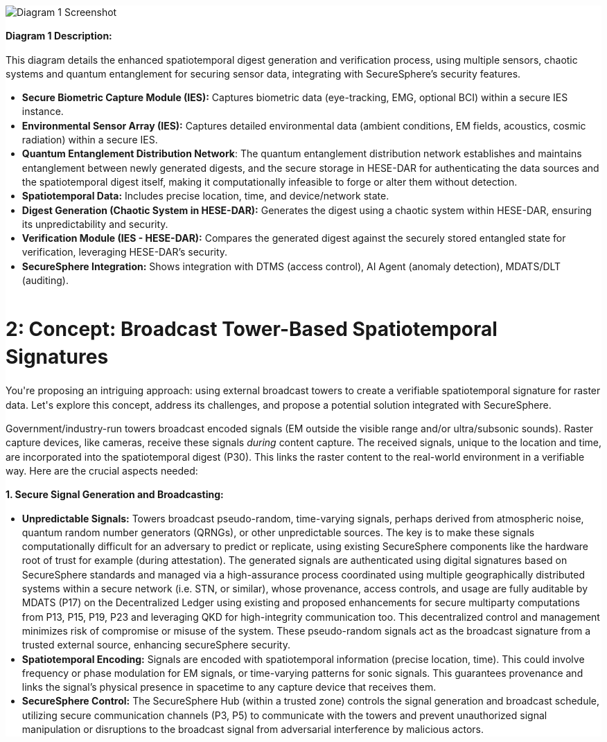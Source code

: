 ![Diagram 1 Screenshot](images/image2.png)

**Diagram 1 Description:**

This diagram details the enhanced spatiotemporal digest generation and verification process, using multiple sensors, chaotic systems and quantum entanglement for securing sensor data, integrating with SecureSphere’s security features.

*   **Secure Biometric Capture Module (IES):** Captures biometric data (eye-tracking, EMG, optional BCI) within a secure IES instance.
*   **Environmental Sensor Array (IES):** Captures detailed environmental data (ambient conditions, EM fields, acoustics, cosmic radiation) within a secure IES.
*   **Quantum Entanglement Distribution Network**: The quantum entanglement distribution network establishes and maintains entanglement between newly generated digests, and the secure storage in HESE-DAR for authenticating the data sources and the spatiotemporal digest itself, making it computationally infeasible to forge or alter them without detection.
*   **Spatiotemporal Data:** Includes precise location, time, and device/network state.
*   **Digest Generation (Chaotic System in HESE-DAR):** Generates the digest using a chaotic system within HESE-DAR, ensuring its unpredictability and security.
*   **Verification Module (IES - HESE-DAR):** Compares the generated digest against the securely stored entangled state for verification, leveraging HESE-DAR’s security.
*   **SecureSphere Integration:** Shows integration with DTMS (access control), AI Agent (anomaly detection), MDATS/DLT (auditing).

# 2: Concept:  Broadcast Tower-Based Spatiotemporal Signatures

You're proposing an intriguing approach: using external broadcast towers to create a verifiable spatiotemporal signature for raster data. Let's explore this concept, address its challenges, and propose a potential solution integrated with SecureSphere.

Government/industry-run towers broadcast encoded signals (EM outside the visible range and/or ultra/subsonic sounds). Raster capture devices, like cameras, receive these signals *during* content capture. The received signals, unique to the location and time, are incorporated into the spatiotemporal digest (P30). This links the raster content to the real-world environment in a verifiable way. Here are the crucial aspects needed:

**1. Secure Signal Generation and Broadcasting:**

*   **Unpredictable Signals:** Towers broadcast pseudo-random, time-varying signals, perhaps derived from atmospheric noise, quantum random number generators (QRNGs), or other unpredictable sources. The key is to make these signals computationally difficult for an adversary to predict or replicate, using existing SecureSphere components like the hardware root of trust for example (during attestation). The generated signals are authenticated using digital signatures based on SecureSphere standards and managed via a high-assurance process coordinated using multiple geographically distributed systems within a secure network (i.e. STN, or similar), whose provenance, access controls, and usage are fully auditable by MDATS (P17) on the Decentralized Ledger using existing and proposed enhancements for secure multiparty computations from P13, P15, P19, P23 and leveraging QKD for high-integrity communication too. This decentralized control and management minimizes risk of compromise or misuse of the system. These pseudo-random signals act as the broadcast signature from a trusted external source, enhancing secureSphere security.
*   **Spatiotemporal Encoding:** Signals are encoded with spatiotemporal information (precise location, time). This could involve frequency or phase modulation for EM signals, or time-varying patterns for sonic signals. This guarantees provenance and links the signal’s physical presence in spacetime to any capture device that receives them.
*   **SecureSphere Control:** The SecureSphere Hub (within a trusted zone) controls the signal generation and broadcast schedule, utilizing secure communication channels (P3, P5) to communicate with the towers and prevent unauthorized signal manipulation or disruptions to the broadcast signal from adversarial interference by malicious actors.
